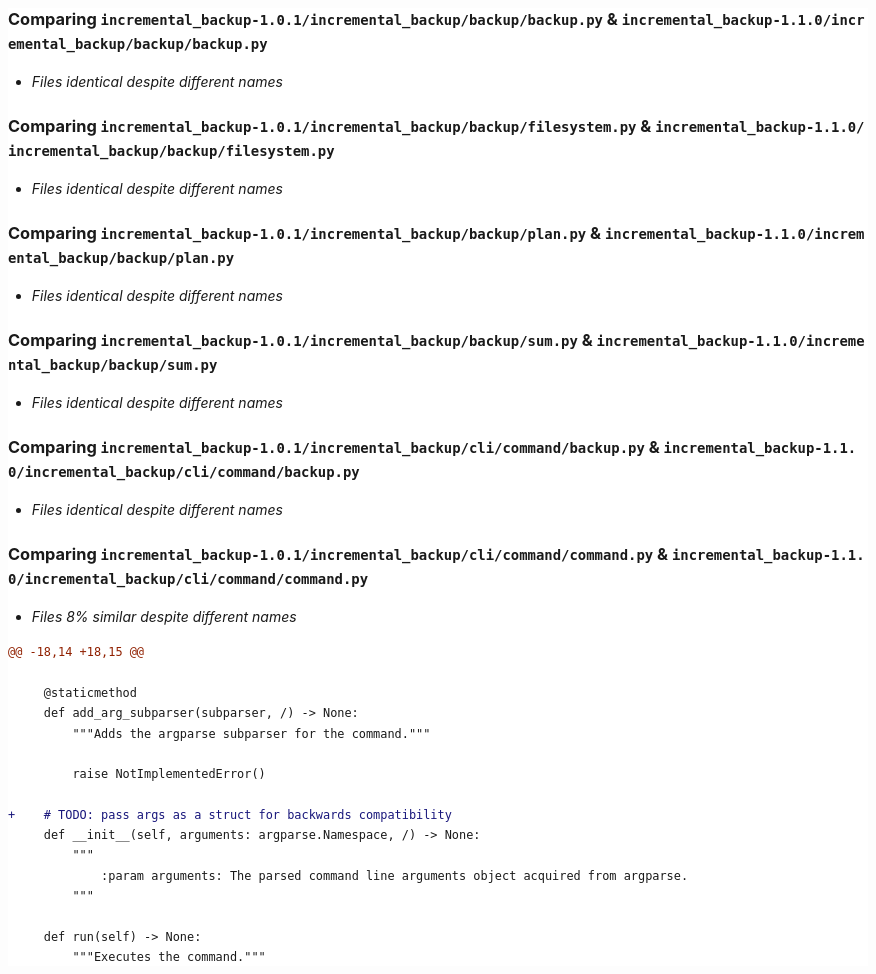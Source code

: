 ### Comparing `incremental_backup-1.0.1/incremental_backup/backup/backup.py` & `incremental_backup-1.1.0/incremental_backup/backup/backup.py`

 * *Files identical despite different names*

### Comparing `incremental_backup-1.0.1/incremental_backup/backup/filesystem.py` & `incremental_backup-1.1.0/incremental_backup/backup/filesystem.py`

 * *Files identical despite different names*

### Comparing `incremental_backup-1.0.1/incremental_backup/backup/plan.py` & `incremental_backup-1.1.0/incremental_backup/backup/plan.py`

 * *Files identical despite different names*

### Comparing `incremental_backup-1.0.1/incremental_backup/backup/sum.py` & `incremental_backup-1.1.0/incremental_backup/backup/sum.py`

 * *Files identical despite different names*

### Comparing `incremental_backup-1.0.1/incremental_backup/cli/command/backup.py` & `incremental_backup-1.1.0/incremental_backup/cli/command/backup.py`

 * *Files identical despite different names*

### Comparing `incremental_backup-1.0.1/incremental_backup/cli/command/command.py` & `incremental_backup-1.1.0/incremental_backup/cli/command/command.py`

 * *Files 8% similar despite different names*

```diff
@@ -18,14 +18,15 @@
 
     @staticmethod
     def add_arg_subparser(subparser, /) -> None:
         """Adds the argparse subparser for the command."""
 
         raise NotImplementedError()
 
+    # TODO: pass args as a struct for backwards compatibility
     def __init__(self, arguments: argparse.Namespace, /) -> None:
         """
             :param arguments: The parsed command line arguments object acquired from argparse.
         """
 
     def run(self) -> None:
         """Executes the command."""
```

